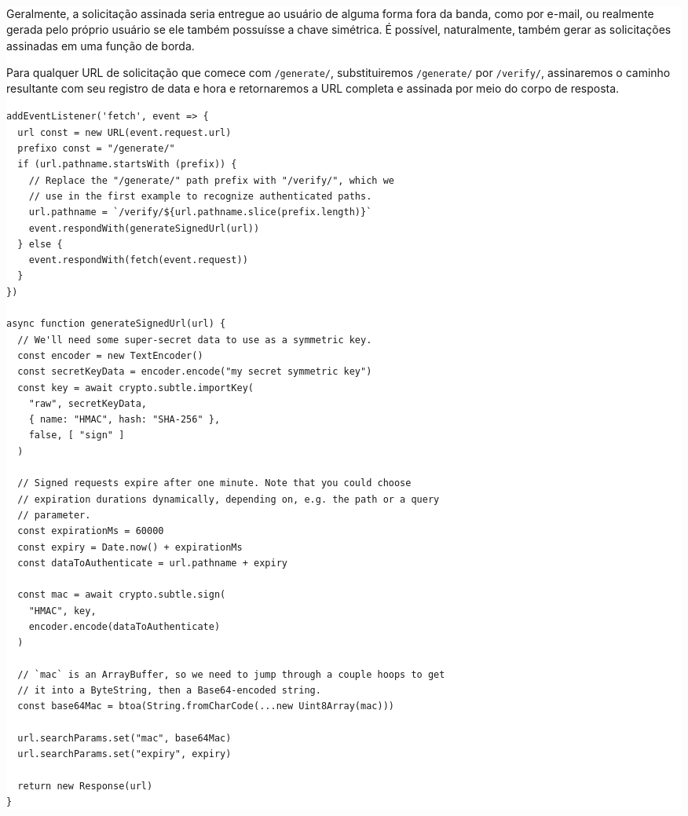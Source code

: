 Geralmente, a solicitação assinada seria entregue ao usuário de alguma forma fora da banda, como por e-mail, ou realmente gerada pelo próprio usuário se ele também possuísse a chave simétrica. É possível, naturalmente, também gerar as solicitações assinadas em uma função de borda.

Para qualquer URL de solicitação que comece com `/generate/`, substituiremos `/generate/` por `/verify/`, assinaremos o caminho resultante com seu registro de data e hora e retornaremos a URL completa e assinada por meio do corpo de resposta.
```
addEventListener('fetch', event => {
  url const = new URL(event.request.url)
  prefixo const = "/generate/"
  if (url.pathname.startsWith (prefix)) {
    // Replace the "/generate/" path prefix with "/verify/", which we
    // use in the first example to recognize authenticated paths.
    url.pathname = `/verify/${url.pathname.slice(prefix.length)}`
    event.respondWith(generateSignedUrl(url))
  } else {
    event.respondWith(fetch(event.request))
  }
})

async function generateSignedUrl(url) {
  // We'll need some super-secret data to use as a symmetric key.
  const encoder = new TextEncoder()
  const secretKeyData = encoder.encode("my secret symmetric key")
  const key = await crypto.subtle.importKey(
    "raw", secretKeyData,
    { name: "HMAC", hash: "SHA-256" },
    false, [ "sign" ]
  )

  // Signed requests expire after one minute. Note that you could choose
  // expiration durations dynamically, depending on, e.g. the path or a query
  // parameter.
  const expirationMs = 60000
  const expiry = Date.now() + expirationMs
  const dataToAuthenticate = url.pathname + expiry

  const mac = await crypto.subtle.sign(
    "HMAC", key,
    encoder.encode(dataToAuthenticate)
  )

  // `mac` is an ArrayBuffer, so we need to jump through a couple hoops to get
  // it into a ByteString, then a Base64-encoded string.
  const base64Mac = btoa(String.fromCharCode(...new Uint8Array(mac)))

  url.searchParams.set("mac", base64Mac)
  url.searchParams.set("expiry", expiry)

  return new Response(url)
}
```
